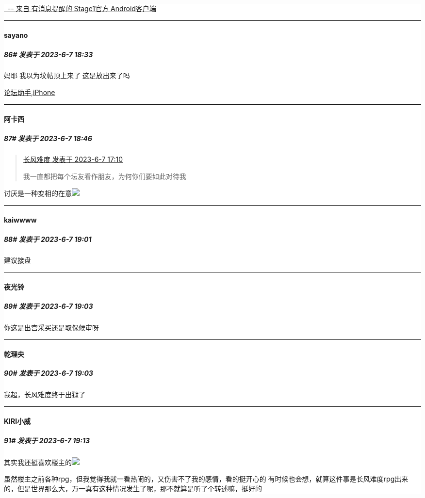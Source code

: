 [  -- 来自 有消息提醒的 Stage1官方 Android客户端](https://www.coolapk.com/apk/140634)


*****

####  sayano  
##### 86#       发表于 2023-6-7 18:33

妈耶 我以为坟帖顶上来了 这是放出来了吗

[论坛助手,iPhone](https://bbs.saraba1st.com/2b/forum.php?mod=viewthread&amp;tid=2029836)


*****

####  阿卡西  
##### 87#       发表于 2023-6-7 18:46

<blockquote><a href="httphttps://bbs.saraba1st.com/2b/forum.php?mod=redirect&amp;goto=findpost&amp;pid=61172903&amp;ptid=2138828" target="_blank">长风难度 发表于 2023-6-7 17:10</a>

我一直都把每个坛友看作朋友，为何你们要如此对待我</blockquote>
讨厌是一种变相的在意<img src="https://static.saraba1st.com/image/smiley/face2017/220.png" referrerpolicy="no-referrer">


*****

####  kaiwwww  
##### 88#       发表于 2023-6-7 19:01

建议接盘

*****

####  夜光铃  
##### 89#       发表于 2023-6-7 19:03

你这是出宫采买还是取保候审呀

*****

####  乾理央  
##### 90#       发表于 2023-6-7 19:03

我超，长风难度终于出狱了


*****

####  KIRI小威  
##### 91#       发表于 2023-6-7 19:13

其实我还挺喜欢楼主的<img src="https://static.saraba1st.com/image/smiley/face2017/010.png" referrerpolicy="no-referrer">

虽然楼主之前各种rpg，但我觉得我就一看热闹的，又伤害不了我的感情，看的挺开心的
有时候也会想，就算这件事是长风难度rpg出来的，但是世界那么大，万一真有这种情况发生了呢，那不就算是听了个转述嘛，挺好的
